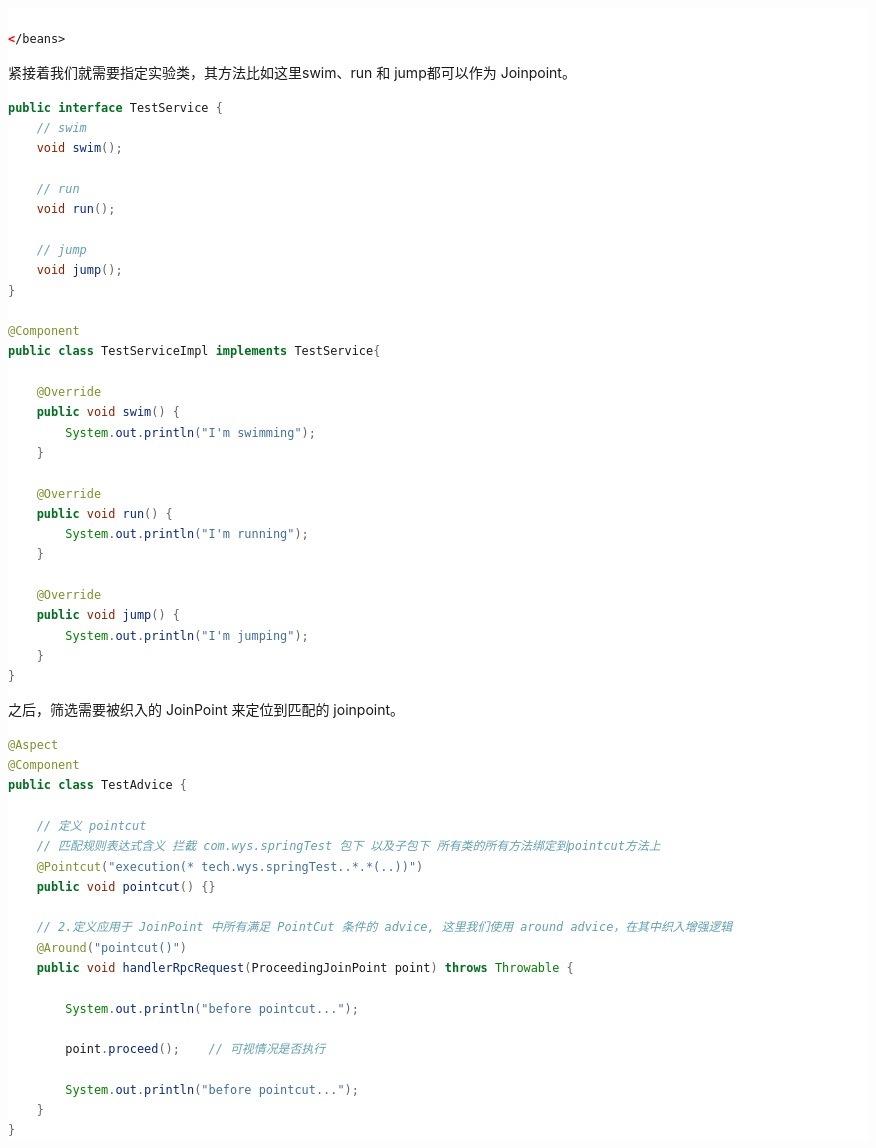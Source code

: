 ```xml
    
</beans>

```

紧接着我们就需要指定实验类，其方法比如这里swim、run 和 jump都可以作为 Joinpoint。

```java
public interface TestService {
    // swim
    void swim();

    // run
    void run();

    // jump
    void jump();
}

@Component
public class TestServiceImpl implements TestService{

    @Override
    public void swim() {
        System.out.println("I'm swimming");
    }

    @Override
    public void run() {
        System.out.println("I'm running");
    }

    @Override
    public void jump() {
        System.out.println("I'm jumping");
    }
}
```

之后，筛选需要被织入的 JoinPoint 来定位到匹配的 joinpoint。

```java
@Aspect
@Component
public class TestAdvice {

    // 定义 pointcut
    // 匹配规则表达式含义 拦截 com.wys.springTest 包下 以及子包下 所有类的所有方法绑定到pointcut方法上
    @Pointcut("execution(* tech.wys.springTest..*.*(..))")
    public void pointcut() {}

    // 2.定义应用于 JoinPoint 中所有满足 PointCut 条件的 advice, 这里我们使用 around advice，在其中织入增强逻辑
    @Around("pointcut()")
    public void handlerRpcRequest(ProceedingJoinPoint point) throws Throwable {

        System.out.println("before pointcut...");

        point.proceed();    // 可视情况是否执行

        System.out.println("before pointcut...");
    }
}
```
